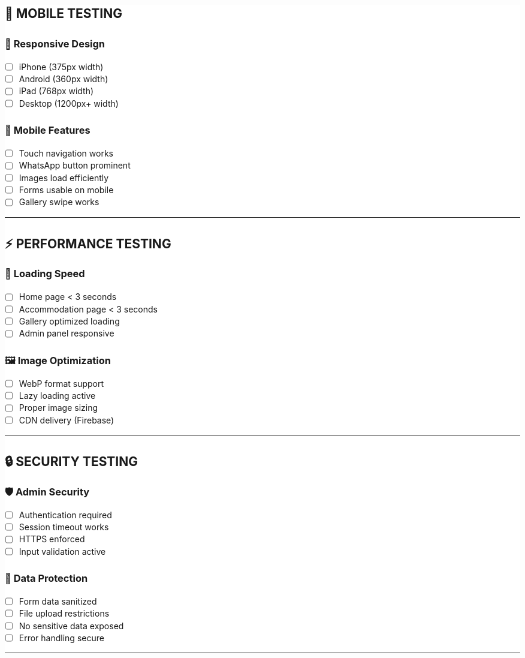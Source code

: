 
## 📱 **MOBILE TESTING**

### 📲 **Responsive Design**
- [ ] iPhone (375px width)
- [ ] Android (360px width)
- [ ] iPad (768px width)
- [ ] Desktop (1200px+ width)

### 🎯 **Mobile Features**
- [ ] Touch navigation works
- [ ] WhatsApp button prominent
- [ ] Images load efficiently
- [ ] Forms usable on mobile
- [ ] Gallery swipe works

---

## ⚡ **PERFORMANCE TESTING**

### 🚀 **Loading Speed**
- [ ] Home page < 3 seconds
- [ ] Accommodation page < 3 seconds
- [ ] Gallery optimized loading
- [ ] Admin panel responsive

### 🖼️ **Image Optimization**
- [ ] WebP format support
- [ ] Lazy loading active
- [ ] Proper image sizing
- [ ] CDN delivery (Firebase)

---

## 🔒 **SECURITY TESTING**

### 🛡️ **Admin Security**
- [ ] Authentication required
- [ ] Session timeout works
- [ ] HTTPS enforced
- [ ] Input validation active

### 🔐 **Data Protection**
- [ ] Form data sanitized
- [ ] File upload restrictions
- [ ] No sensitive data exposed
- [ ] Error handling secure

---
